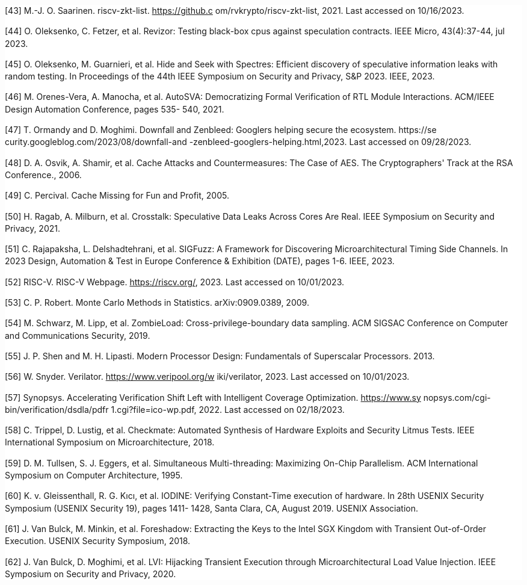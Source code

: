 [43] M.-J. O. Saarinen. riscv-zkt-list. https://github.c om/rvkrypto/riscv-zkt-list, 2021. Last accessed on 10/16/2023.

[44] O. Oleksenko, C. Fetzer, et al. Revizor: Testing black-box cpus against speculation contracts. IEEE Micro, 43(4):37-44, jul 2023.

[45] O. Oleksenko, M. Guarnieri, et al. Hide and Seek with Spectres: Efficient discovery of speculative information leaks with random testing. In Proceedings of the 44th IEEE Symposium on Security and Privacy, S&amp;P 2023. IEEE, 2023.

[46] M. Orenes-Vera, A. Manocha, et al. AutoSVA: Democratizing Formal Verification of RTL Module Interactions. ACM/IEEE Design Automation Conference, pages 535- 540, 2021.

[47] T. Ormandy and D. Moghimi. Downfall and Zenbleed: Googlers helping secure the ecosystem. https://se curity.googleblog.com/2023/08/downfall-and -zenbleed-googlers-helping.html,2023. Last accessed on 09/28/2023.

[48] D. A. Osvik, A. Shamir, et al. Cache Attacks and Countermeasures: The Case of AES. The Cryptographers' Track at the RSA Conference., 2006.

[49] C. Percival. Cache Missing for Fun and Profit, 2005.

[50] H. Ragab, A. Milburn, et al. Crosstalk: Speculative Data Leaks Across Cores Are Real. IEEE Symposium on Security and Privacy, 2021.

[51] C. Rajapaksha, L. Delshadtehrani, et al. SIGFuzz: A Framework for Discovering Microarchitectural Timing Side Channels. In 2023 Design, Automation & Test in Europe Conference & Exhibition (DATE), pages 1-6. IEEE, 2023.

[52] RISC-V. RISC-V Webpage. https://riscv.org/, 2023. Last accessed on 10/01/2023.

[53] C. P. Robert. Monte Carlo Methods in Statistics. arXiv:0909.0389, 2009.

[54] M. Schwarz, M. Lipp, et al. ZombieLoad: Cross-privilege-boundary data sampling. ACM SIGSAC Conference on Computer and Communications Security, 2019.

[55] J. P. Shen and M. H. Lipasti. Modern Processor Design: Fundamentals of Superscalar Processors. 2013.

[56] W. Snyder. Verilator. https://www.veripool.org/w iki/verilator, 2023. Last accessed on 10/01/2023.

[57] Synopsys. Accelerating Verification Shift Left with Intelligent Coverage Optimization. https://www.sy nopsys.com/cgi-bin/verification/dsdla/pdfr 1.cgi?file=ico-wp.pdf, 2022. Last accessed on 02/18/2023.

[58] C. Trippel, D. Lustig, et al. Checkmate: Automated Synthesis of Hardware Exploits and Security Litmus Tests. IEEE International Symposium on Microarchitecture, 2018.

[59] D. M. Tullsen, S. J. Eggers, et al. Simultaneous Multi-threading: Maximizing On-Chip Parallelism. ACM International Symposium on Computer Architecture, 1995.

[60] K. v. Gleissenthall, R. G. Kıcı, et al. IODINE: Verifying Constant-Time execution of hardware. In 28th USENIX Security Symposium (USENIX Security 19), pages 1411- 1428, Santa Clara, CA, August 2019. USENIX Association.

[61] J. Van Bulck, M. Minkin, et al. Foreshadow: Extracting the Keys to the Intel SGX Kingdom with Transient Out-of-Order Execution. USENIX Security Symposium, 2018.

[62] J. Van Bulck, D. Moghimi, et al. LVI: Hijacking Transient Execution through Microarchitectural Load Value Injection. IEEE Symposium on Security and Privacy, 2020.
